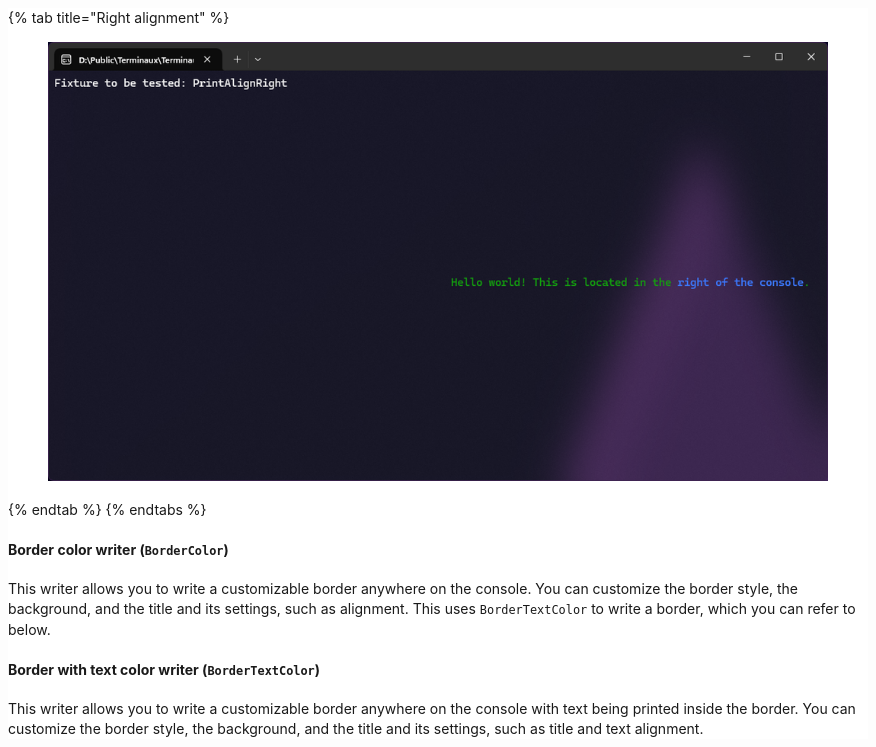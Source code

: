 {% tab title="Right alignment" %}
<figure><img src="../../../.gitbook/assets/image (67).png" alt=""><figcaption></figcaption></figure>
{% endtab %}
{% endtabs %}

#### Border color writer (`BorderColor`)

This writer allows you to write a customizable border anywhere on the console. You can customize the border style, the background, and the title and its settings, such as alignment. This uses `BorderTextColor` to write a border, which you can refer to below.

#### Border with text color writer (`BorderTextColor`)

This writer allows you to write a customizable border anywhere on the console with text being printed inside the border. You can customize the border style, the background, and the title and its settings, such as title and text alignment.
